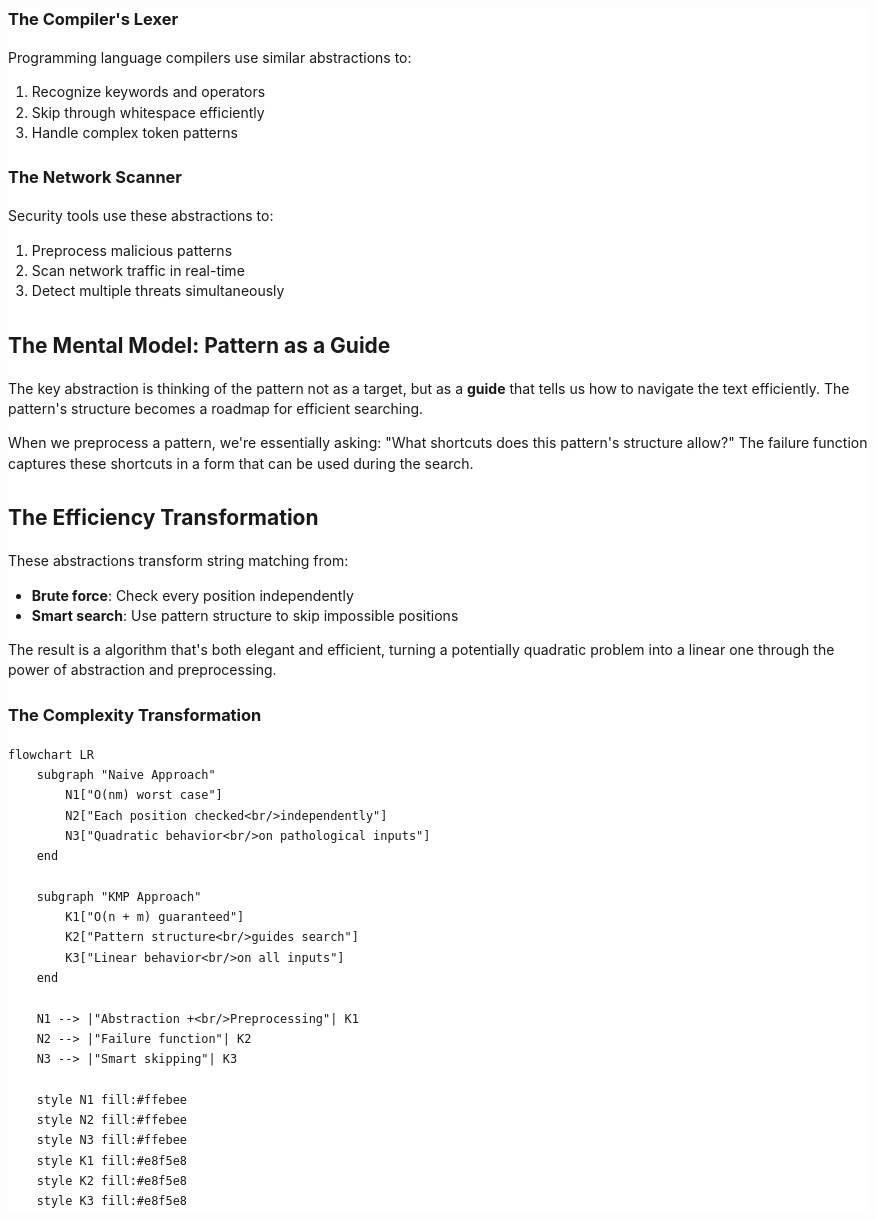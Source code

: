 ### The Compiler's Lexer
Programming language compilers use similar abstractions to:
1. Recognize keywords and operators
2. Skip through whitespace efficiently
3. Handle complex token patterns

### The Network Scanner
Security tools use these abstractions to:
1. Preprocess malicious patterns
2. Scan network traffic in real-time
3. Detect multiple threats simultaneously

## The Mental Model: Pattern as a Guide

The key abstraction is thinking of the pattern not as a target, but as a **guide** that tells us how to navigate the text efficiently. The pattern's structure becomes a roadmap for efficient searching.

When we preprocess a pattern, we're essentially asking: "What shortcuts does this pattern's structure allow?" The failure function captures these shortcuts in a form that can be used during the search.

## The Efficiency Transformation

These abstractions transform string matching from:
- **Brute force**: Check every position independently
- **Smart search**: Use pattern structure to skip impossible positions

The result is a algorithm that's both elegant and efficient, turning a potentially quadratic problem into a linear one through the power of abstraction and preprocessing.

### The Complexity Transformation

```mermaid
flowchart LR
    subgraph "Naive Approach"
        N1["O(nm) worst case"]
        N2["Each position checked<br/>independently"]
        N3["Quadratic behavior<br/>on pathological inputs"]
    end
    
    subgraph "KMP Approach"
        K1["O(n + m) guaranteed"]
        K2["Pattern structure<br/>guides search"]
        K3["Linear behavior<br/>on all inputs"]
    end
    
    N1 --> |"Abstraction +<br/>Preprocessing"| K1
    N2 --> |"Failure function"| K2
    N3 --> |"Smart skipping"| K3
    
    style N1 fill:#ffebee
    style N2 fill:#ffebee
    style N3 fill:#ffebee
    style K1 fill:#e8f5e8
    style K2 fill:#e8f5e8
    style K3 fill:#e8f5e8
```
